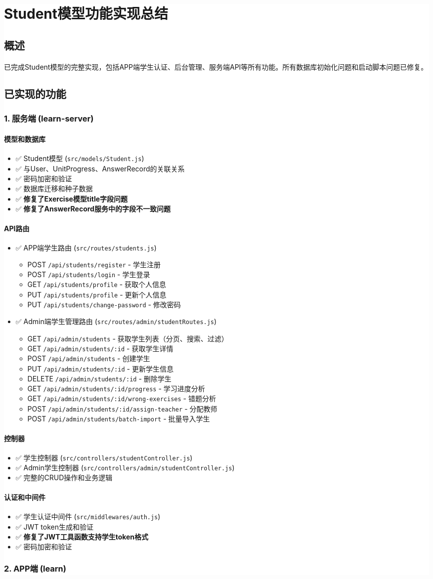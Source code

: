 # Student模型功能实现总结

## 概述
已完成Student模型的完整实现，包括APP端学生认证、后台管理、服务端API等所有功能。所有数据库初始化问题和启动脚本问题已修复。

## 已实现的功能

### 1. 服务端 (learn-server)

#### 模型和数据库
- ✅ Student模型 (`src/models/Student.js`)
- ✅ 与User、UnitProgress、AnswerRecord的关联关系
- ✅ 密码加密和验证
- ✅ 数据库迁移和种子数据
- ✅ **修复了Exercise模型title字段问题**
- ✅ **修复了AnswerRecord服务中的字段不一致问题**

#### API路由
- ✅ APP端学生路由 (`src/routes/students.js`)
  - POST `/api/students/register` - 学生注册
  - POST `/api/students/login` - 学生登录
  - GET `/api/students/profile` - 获取个人信息
  - PUT `/api/students/profile` - 更新个人信息
  - PUT `/api/students/change-password` - 修改密码

- ✅ Admin端学生管理路由 (`src/routes/admin/studentRoutes.js`)
  - GET `/api/admin/students` - 获取学生列表（分页、搜索、过滤）
  - GET `/api/admin/students/:id` - 获取学生详情
  - POST `/api/admin/students` - 创建学生
  - PUT `/api/admin/students/:id` - 更新学生信息
  - DELETE `/api/admin/students/:id` - 删除学生
  - GET `/api/admin/students/:id/progress` - 学习进度分析
  - GET `/api/admin/students/:id/wrong-exercises` - 错题分析
  - POST `/api/admin/students/:id/assign-teacher` - 分配教师
  - POST `/api/admin/students/batch-import` - 批量导入学生

#### 控制器
- ✅ 学生控制器 (`src/controllers/studentController.js`)
- ✅ Admin学生控制器 (`src/controllers/admin/studentController.js`)
- ✅ 完整的CRUD操作和业务逻辑

#### 认证和中间件
- ✅ 学生认证中间件 (`src/middlewares/auth.js`)
- ✅ JWT token生成和验证
- ✅ **修复了JWT工具函数支持学生token格式**
- ✅ 密码加密和验证

### 2. APP端 (learn)
